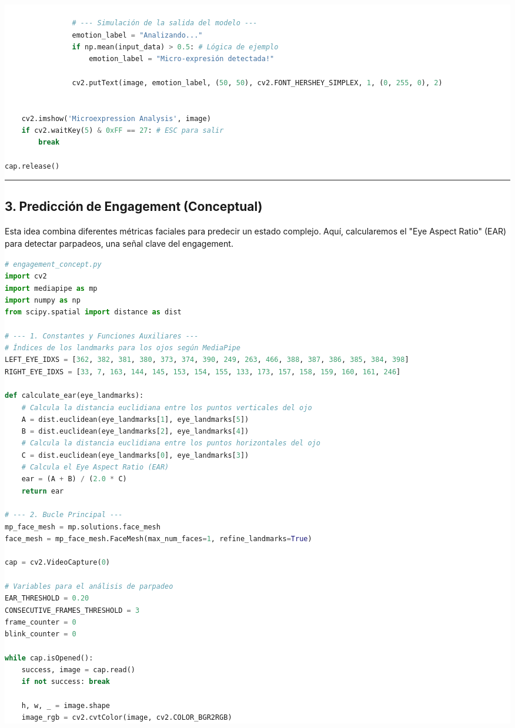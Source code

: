 ```python
                
                # --- Simulación de la salida del modelo ---
                emotion_label = "Analizando..."
                if np.mean(input_data) > 0.5: # Lógica de ejemplo
                    emotion_label = "Micro-expresión detectada!"

                cv2.putText(image, emotion_label, (50, 50), cv2.FONT_HERSHEY_SIMPLEX, 1, (0, 255, 0), 2)


    cv2.imshow('Microexpression Analysis', image)
    if cv2.waitKey(5) & 0xFF == 27: # ESC para salir
        break

cap.release()
```

---

## 3. Predicción de Engagement (Conceptual)

Esta idea combina diferentes métricas faciales para predecir un estado complejo. Aquí, calcularemos el "Eye Aspect Ratio" (EAR) para detectar parpadeos, una señal clave del engagement.

```python
# engagement_concept.py
import cv2
import mediapipe as mp
import numpy as np
from scipy.spatial import distance as dist

# --- 1. Constantes y Funciones Auxiliares ---
# Índices de los landmarks para los ojos según MediaPipe
LEFT_EYE_IDXS = [362, 382, 381, 380, 373, 374, 390, 249, 263, 466, 388, 387, 386, 385, 384, 398]
RIGHT_EYE_IDXS = [33, 7, 163, 144, 145, 153, 154, 155, 133, 173, 157, 158, 159, 160, 161, 246]

def calculate_ear(eye_landmarks):
    # Calcula la distancia euclidiana entre los puntos verticales del ojo
    A = dist.euclidean(eye_landmarks[1], eye_landmarks[5])
    B = dist.euclidean(eye_landmarks[2], eye_landmarks[4])
    # Calcula la distancia euclidiana entre los puntos horizontales del ojo
    C = dist.euclidean(eye_landmarks[0], eye_landmarks[3])
    # Calcula el Eye Aspect Ratio (EAR)
    ear = (A + B) / (2.0 * C)
    return ear

# --- 2. Bucle Principal ---
mp_face_mesh = mp.solutions.face_mesh
face_mesh = mp_face_mesh.FaceMesh(max_num_faces=1, refine_landmarks=True)

cap = cv2.VideoCapture(0)

# Variables para el análisis de parpadeo
EAR_THRESHOLD = 0.20
CONSECUTIVE_FRAMES_THRESHOLD = 3
frame_counter = 0
blink_counter = 0

while cap.isOpened():
    success, image = cap.read()
    if not success: break

    h, w, _ = image.shape
    image_rgb = cv2.cvtColor(image, cv2.COLOR_BGR2RGB)
```